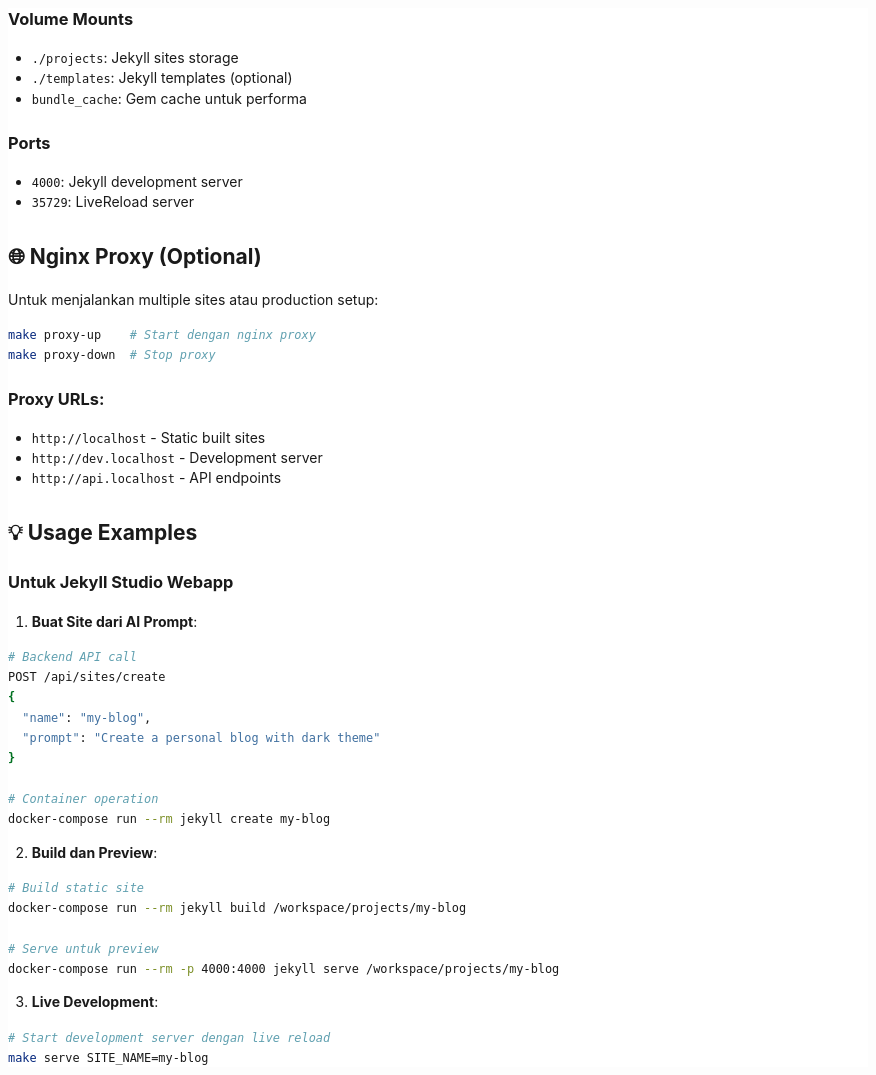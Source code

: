 ### Volume Mounts
- `./projects`: Jekyll sites storage
- `./templates`: Jekyll templates (optional)
- `bundle_cache`: Gem cache untuk performa

### Ports
- `4000`: Jekyll development server
- `35729`: LiveReload server

## 🌐 Nginx Proxy (Optional)

Untuk menjalankan multiple sites atau production setup:

```bash
make proxy-up    # Start dengan nginx proxy
make proxy-down  # Stop proxy
```

### Proxy URLs:
- `http://localhost` - Static built sites
- `http://dev.localhost` - Development server
- `http://api.localhost` - API endpoints

## 💡 Usage Examples

### Untuk Jekyll Studio Webapp

1. **Buat Site dari AI Prompt**:
```bash
# Backend API call
POST /api/sites/create
{
  "name": "my-blog",
  "prompt": "Create a personal blog with dark theme"
}

# Container operation
docker-compose run --rm jekyll create my-blog
```

2. **Build dan Preview**:
```bash
# Build static site
docker-compose run --rm jekyll build /workspace/projects/my-blog

# Serve untuk preview
docker-compose run --rm -p 4000:4000 jekyll serve /workspace/projects/my-blog
```

3. **Live Development**:
```bash
# Start development server dengan live reload
make serve SITE_NAME=my-blog
```
